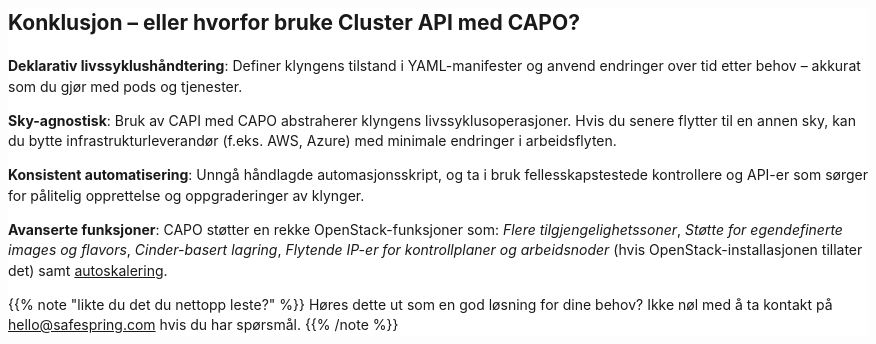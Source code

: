 ## Konklusjon – eller hvorfor bruke Cluster API med CAPO?

**Deklarativ livssyklushåndtering**: Definer klyngens tilstand i YAML-manifester og anvend endringer over tid etter behov – akkurat som du gjør med pods og tjenester.

**Sky-agnostisk**: Bruk av CAPI med CAPO abstraherer klyngens livssyklusoperasjoner. Hvis du senere flytter til en annen sky, kan du bytte infrastrukturleverandør (f.eks. AWS, Azure) med minimale endringer i arbeidsflyten.

**Konsistent automatisering**: Unngå håndlagde automasjonsskript, og ta i bruk fellesskapstestede kontrollere og API-er som sørger for pålitelig opprettelse og oppgraderinger av klynger.

**Avanserte funksjoner**: CAPO støtter en rekke OpenStack-funksjoner som: *Flere tilgjengelighetssoner*, *Støtte for egendefinerte images og flavors*, *Cinder-basert lagring*, *Flytende IP-er for kontrollplaner og arbeidsnoder* (hvis OpenStack-installasjonen tillater det) samt [autoskalering](https://cluster-api.sigs.k8s.io/tasks/automated-machine-management/autoscaling).


{{% note "likte du det du nettopp leste?" %}}
Høres dette ut som en god løsning for dine behov?
Ikke nøl med å ta kontakt på hello@safespring.com hvis du har spørsmål.
{{% /note %}}